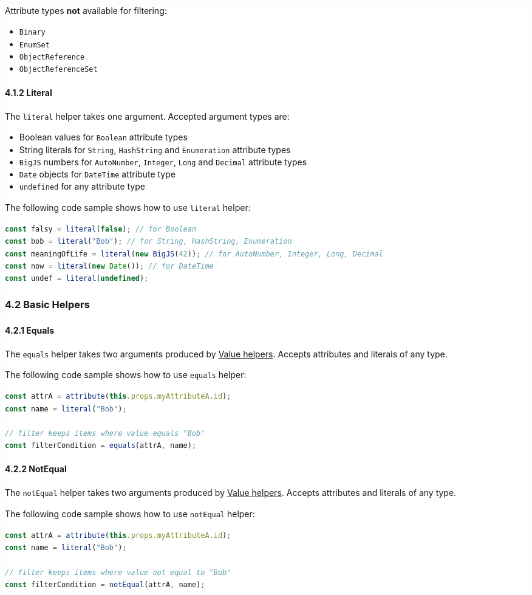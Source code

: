 Attribute types **not** available for filtering:

* `Binary`
* `EnumSet`
* `ObjectReference`
* `ObjectReferenceSet`

#### 4.1.2 Literal

The `literal` helper takes one argument. Accepted argument types are:

* Boolean values for `Boolean` attribute types
* String literals for `String`, `HashString` and `Enumeration` attribute types 
* `BigJS` numbers for `AutoNumber`, `Integer`, `Long` and `Decimal` attribute types
* `Date` objects for `DateTime` attribute type
* `undefined` for any attribute type

The following code sample shows how to use `literal` helper:

```ts
const falsy = literal(false); // for Boolean
const bob = literal("Bob"); // for String, HashString, Enumeration
const meaningOfLife = literal(new BigJS(42)); // for AutoNumber, Integer, Long, Decimal
const now = literal(new Date()); // for DateTime
const undef = literal(undefined);
```

### 4.2 Basic Helpers

#### 4.2.1 Equals

The `equals` helper takes two arguments produced by [Value helpers](#filter-value-helpers).
Accepts attributes and literals of any type.

The following code sample shows how to use `equals` helper:

```ts
const attrA = attribute(this.props.myAttributeA.id);
const name = literal("Bob");

// filter keeps items where value equals "Bob"
const filterCondition = equals(attrA, name);
```

#### 4.2.2 NotEqual

The `notEqual` helper takes two arguments produced by [Value helpers](#filter-value-helpers).
Accepts attributes and literals of any type.

The following code sample shows how to use `notEqual` helper:

```ts
const attrA = attribute(this.props.myAttributeA.id);
const name = literal("Bob");

// filter keeps items where value not equal to "Bob"
const filterCondition = notEqual(attrA, name);
```
